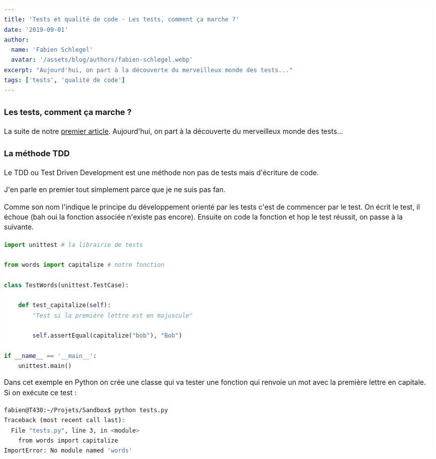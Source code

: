 ```yaml
---
title: 'Tests et qualité de code - Les tests, comment ça marche ?'
date: '2019-09-01'
author:
  name: 'Fabien Schlegel'
  avatar: '/assets/blog/authors/fabien-schlegel.webp'
excerpt: "Aujourd'hui, on part à la découverte du merveilleux monde des tests..."
tags: ['tests', 'qualité de code']
---
```


### Les tests, comment ça marche ?

La suite de notre [premier article](/fr/blog/tests-quality-ep0). Aujourd'hui, on part à la découverte du merveilleux monde des tests...

### La méthode TDD

Le TDD ou Test Driven Development est une méthode non pas de tests mais d'écriture de code.

J'en parle en premier tout simplement parce que je ne suis pas fan.

Comme son nom l'indique le principe du développement orienté par les tests c'est de commencer par le test. On écrit le test, il échoue (bah oui la fonction associée n'existe pas encore). Ensuite on code la fonction et hop le test réussit, on passe à la suivante.

```python
import unittest # la librairie de tests

from words import capitalize # notre fonction

class TestWords(unittest.TestCase):

    def test_capitalize(self):
        "Test si la première lettre est en majuscule"

        self.assertEqual(capitalize("bob"), "Bob")

if __name__ == '__main__':
    unittest.main()
```

Dans cet exemple en Python on crée une classe qui va tester une fonction qui renvoie un mot avec la première lettre en capitale. Si on exécute ce test :

```bash
fabien@T430:~/Projets/Sandbox$ python tests.py
Traceback (most recent call last):
  File "tests.py", line 3, in <module>
    from words import capitalize
ImportError: No module named 'words'

```
